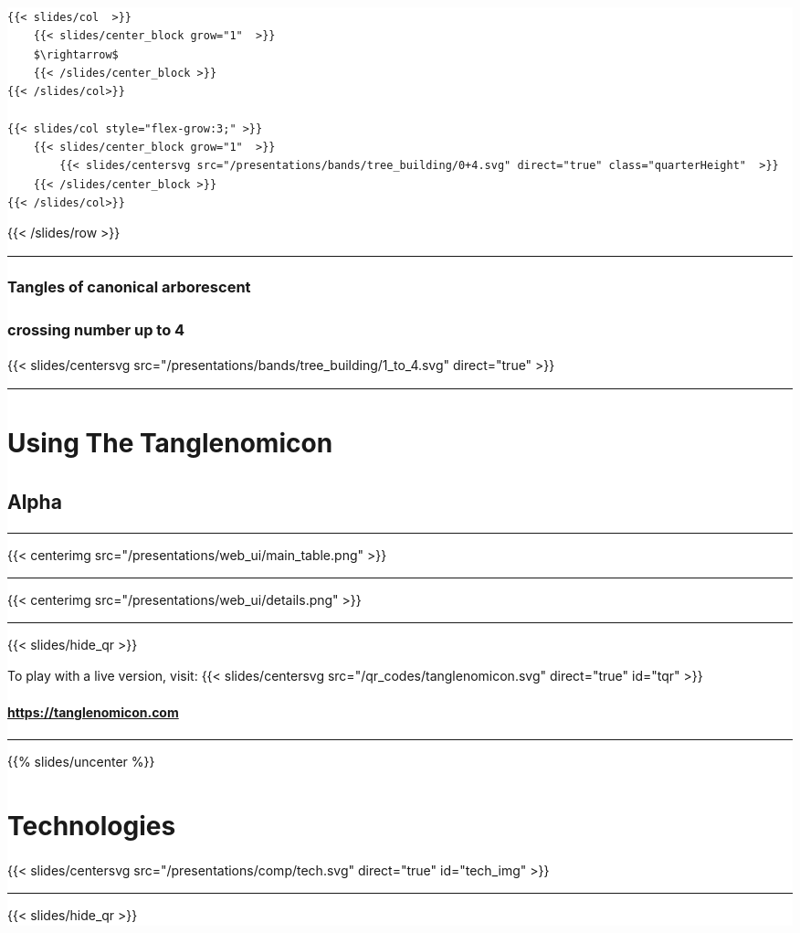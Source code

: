     {{< slides/col  >}}
        {{< slides/center_block grow="1"  >}}
        $\rightarrow$
        {{< /slides/center_block >}}
    {{< /slides/col>}}

    {{< slides/col style="flex-grow:3;" >}}
        {{< slides/center_block grow="1"  >}}
            {{< slides/centersvg src="/presentations/bands/tree_building/0+4.svg" direct="true" class="quarterHeight"  >}}
        {{< /slides/center_block >}}
    {{< /slides/col>}}
{{< /slides/row >}}


---

### Tangles of canonical arborescent
### crossing number up to 4


{{< slides/centersvg src="/presentations/bands/tree_building/1_to_4.svg" direct="true"  >}}

---

# Using The Tanglenomicon
## Alpha

---

{{< centerimg src="/presentations/web_ui/main_table.png" >}}

---

{{< centerimg src="/presentations/web_ui/details.png" >}}

---
{{< slides/hide_qr  >}}

To play with a live version, visit:
{{< slides/centersvg src="/qr_codes/tanglenomicon.svg" direct="true" id="tqr" >}}

#### https://tanglenomicon.com

---

{{% slides/uncenter %}}

# Technologies

{{< slides/centersvg src="/presentations/comp/tech.svg" direct="true" id="tech_img"  >}}

---
{{< slides/hide_qr  >}}
